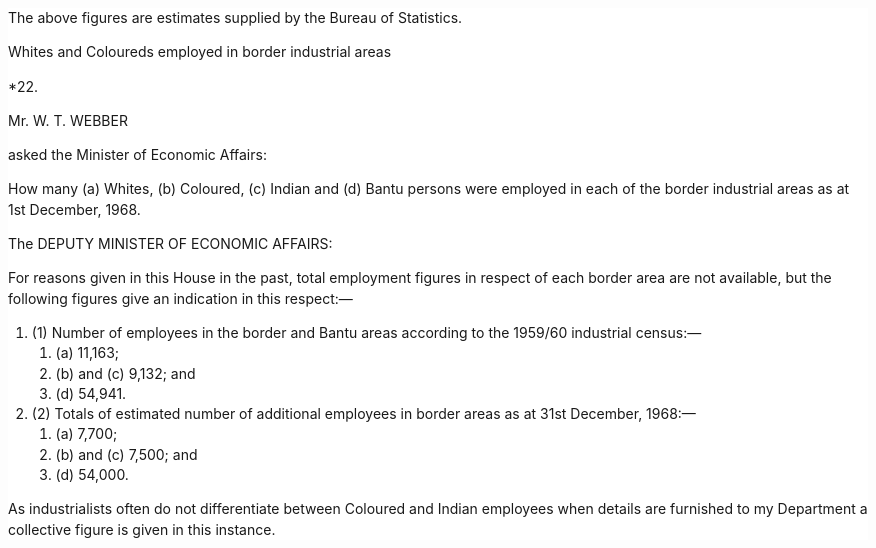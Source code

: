 </table>

<p>The above figures are estimates supplied by the Bureau of Statistics.</p>

</answer>

</oralStatements>

<oralStatements>

<heading>Whites and Coloureds employed in border industrial areas</heading>

<question by="#webber" to="#minister_of_economic_affairs">

<num>*22.</num>

<from>Mr. W. T. WEBBER</from>

<p>asked the Minister of Economic Affairs:</p>

<p>How many (a) Whites, (b) Coloured, (c) Indian and (d) Bantu persons were employed in each of the border industrial areas as at 1st December, 1968.</p>

</question>

<answer by="#deputy_minister_of_economic_affairs" to="#webber">

<from><span class="col_0313-0314" refersTo="page_0175"/>The DEPUTY MINISTER OF ECONOMIC AFFAIRS:</from>

<p>For reasons given in this House in the past, total employment figures in respect of each border area are not available, but the following figures give an indication in this respect:&#x2014;</p>

<ol>

<li>(1) Number of employees in the border and Bantu areas according to the 1959/60 industrial census:&#x2014;

<ol>

<li>(a) 11,163;</li>

<li>(b) and (c) 9,132; and</li>

<li>(d) 54,941.</li></ol></li>

<li>(2) Totals of estimated number of additional employees in border areas as at 31st December, 1968:&#x2014;

<ol>

<li>(a) 7,700;</li>

<li>(b) and (c) 7,500; and</li>

<li>(d) 54,000.</li></ol></li>

</ol>

<p>As industrialists often do not differentiate between Coloured and Indian employees when details are furnished to my Department a collective figure is given in this instance.</p>

</answer>
